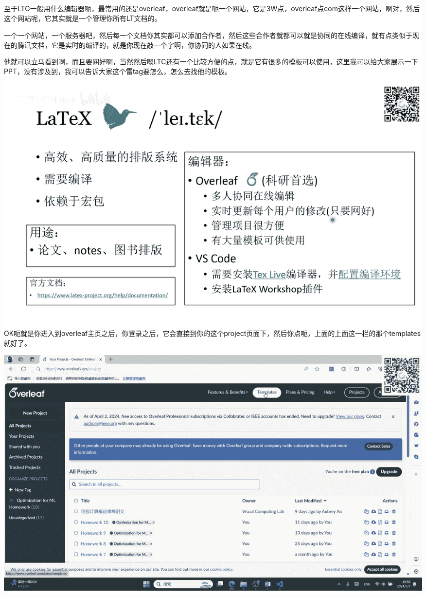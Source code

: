 至于LTG一般用什么编辑器呃，最常用的还是overleaf，overleaf就是呃一个网站，它是3W点，overleaf点com这样一个网站，啊对，然后这个网站呢，它其实就是一个管理你所有LT文档的。

一个一个网站，一个服务器吧，然后每一个文档你其实都可以添加合作者，然后这些合作者就都可以就是协同的在线编译，就有点类似于现在的腾讯文档，它是实时的编译的，就是你现在敲一个字啊，你协同的人如果在线。

他就可以立马看到啊，而且要网好啊，当然然后嗯LTC还有一个比较方便的点，就是它有很多的模板可以使用，这里我可以给大家展示一下PPT，没有涉及到，我可以告诉大家这个雷tag要怎么，怎么去找他的模板。



![](img/2ee207ee34ca6bea7cfaec27b01e3c77_28.png)

OK呃就是你进入到overleaf主页之后，你登录之后，它会直接到你的这个project页面下，然后你点呃，上面的上面这一栏的那个templates就好了。



![](img/2ee207ee34ca6bea7cfaec27b01e3c77_30.png)

